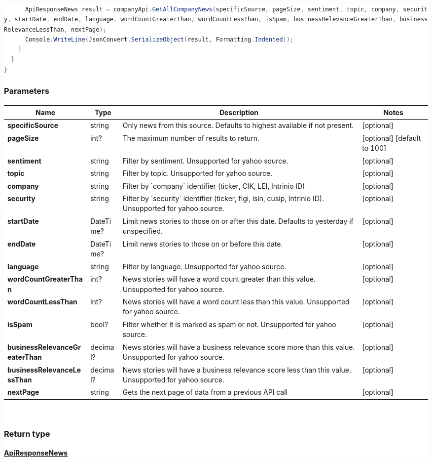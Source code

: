 ```csharp
      ApiResponseNews result = companyApi.GetAllCompanyNews(specificSource, pageSize, sentiment, topic, company, security, startDate, endDate, language, wordCountGreaterThan, wordCountLessThan, isSpam, businessRelevanceGreaterThan, businessRelevanceLessThan, nextPage);
      Console.WriteLine(JsonConvert.SerializeObject(result, Formatting.Indented));
    }
  }
}
```

[//]: # (END_CODE_EXAMPLE)

### Parameters

[//]: # (START_PARAMETERS)


Name | Type | Description  | Notes
------------- | ------------- | ------------- | -------------
 **specificSource** | string| Only news from this source. Defaults to highest available if not present. | [optional]  &nbsp;
 **pageSize** | int?| The maximum number of results to return. | [optional] [default to 100] &nbsp;
 **sentiment** | string| Filter by sentiment.  Unsupported for yahoo source. | [optional]  &nbsp;
 **topic** | string| Filter by topic.  Unsupported for yahoo source. | [optional]  &nbsp;
 **company** | string| Filter by &#x60;company&#x60; identifier (ticker, CIK, LEI, Intrinio ID) | [optional]  &nbsp;
 **security** | string| Filter by &#x60;security&#x60; identifier (ticker, figi, isin, cusip, Intrinio ID).  Unsupported for yahoo source. | [optional]  &nbsp;
 **startDate** | DateTime?| Limit news stories to those on or after this date. Defaults to yesterday if unspecified. | [optional]  &nbsp;
 **endDate** | DateTime?| Limit news stories to those on or before this date. | [optional]  &nbsp;
 **language** | string| Filter by language.  Unsupported for yahoo source. | [optional]  &nbsp;
 **wordCountGreaterThan** | int?| News stories will have a word count greater than this value.  Unsupported for yahoo source. | [optional]  &nbsp;
 **wordCountLessThan** | int?| News stories will have a word count less than this value.  Unsupported for yahoo source. | [optional]  &nbsp;
 **isSpam** | bool?| Filter whether it is marked as spam or not.  Unsupported for yahoo source. | [optional]  &nbsp;
 **businessRelevanceGreaterThan** | decimal?| News stories will have a business relevance score more than this value.  Unsupported for yahoo source. | [optional]  &nbsp;
 **businessRelevanceLessThan** | decimal?| News stories will have a business relevance score less than this value.  Unsupported for yahoo source. | [optional]  &nbsp;
 **nextPage** | string| Gets the next page of data from a previous API call | [optional]  &nbsp;
<br/>

[//]: # (END_PARAMETERS)

### Return type

[**ApiResponseNews**](ApiResponseNews.md)

[//]: # (END_OPERATION)


[//]: # (START_OPERATION)

[//]: # (CLASS:Intrinio.SDK.Api.CompanyApi)

[//]: # (METHOD:GetCompany)

[//]: # (RETURN_TYPE:Intrinio.SDK.Model.Company)

[//]: # (RETURN_TYPE_KIND:object)

[//]: # (RETURN_TYPE_DOC:Company.md)

[//]: # (OPERATION:GetCompany_v2)

[//]: # (ENDPOINT:/companies/{identifier})

[//]: # (DOCUMENT_LINK:CompanyApi.md#getcompany)


[//]: # (METHOD:GetAllCompanies)
[//]: # (RETURN_TYPE:Intrinio.SDK.Model.ApiResponseCompanies)
[//]: # (RETURN_TYPE_DOC:ApiResponseCompanies.md)
[//]: # (OPERATION:GetAllCompanies_v2)
[//]: # (ENDPOINT:/companies)
[//]: # (DOCUMENT_LINK:CompanyApi.md#getallcompanies)
[//]: # (START_OVERVIEW)
[//]: # (END_OVERVIEW)
[//]: # (START_CODE_EXAMPLE)
[//]: # (METHOD:GetAllCompaniesDailyMetrics)
[//]: # (RETURN_TYPE:Intrinio.SDK.Model.ApiResponseCompanyDailyMetrics)
[//]: # (RETURN_TYPE_DOC:ApiResponseCompanyDailyMetrics.md)
[//]: # (OPERATION:GetAllCompaniesDailyMetrics_v2)
[//]: # (ENDPOINT:/companies/daily_metrics)
[//]: # (DOCUMENT_LINK:CompanyApi.md#getallcompaniesdailymetrics)
[//]: # (START_OVERVIEW)
[//]: # (END_OVERVIEW)
[//]: # (START_CODE_EXAMPLE)
[//]: # (METHOD:GetAllCompanyNews)
[//]: # (RETURN_TYPE:Intrinio.SDK.Model.ApiResponseNews)
[//]: # (RETURN_TYPE_DOC:ApiResponseNews.md)
[//]: # (OPERATION:GetAllCompanyNews_v2)
[//]: # (ENDPOINT:/companies/news)
[//]: # (DOCUMENT_LINK:CompanyApi.md#getallcompanynews)
[//]: # (START_OVERVIEW)
[//]: # (END_OVERVIEW)
[//]: # (START_CODE_EXAMPLE)
[//]: # (START_OVERVIEW)
[//]: # (END_OVERVIEW)
[//]: # (START_CODE_EXAMPLE)
[//]: # (METHOD:GetCompanyAnswers)
[//]: # (RETURN_TYPE:Intrinio.SDK.Model.ApiResponseCompanyAnswers)
[//]: # (RETURN_TYPE_DOC:ApiResponseCompanyAnswers.md)
[//]: # (OPERATION:GetCompanyAnswers_v2)
[//]: # (ENDPOINT:/companies/{identifier}/answers)
[//]: # (DOCUMENT_LINK:CompanyApi.md#getcompanyanswers)
[//]: # (START_OVERVIEW)
[//]: # (END_OVERVIEW)
[//]: # (START_CODE_EXAMPLE)
[//]: # (METHOD:GetCompanyDailyMetrics)
[//]: # (RETURN_TYPE:Intrinio.SDK.Model.ApiResponseCompanyDailyMetrics)
[//]: # (RETURN_TYPE_DOC:ApiResponseCompanyDailyMetrics.md)
[//]: # (OPERATION:GetCompanyDailyMetrics_v2)
[//]: # (ENDPOINT:/companies/{identifier}/daily_metrics)
[//]: # (DOCUMENT_LINK:CompanyApi.md#getcompanydailymetrics)
[//]: # (START_OVERVIEW)
[//]: # (END_OVERVIEW)
[//]: # (START_CODE_EXAMPLE)
[//]: # (METHOD:GetCompanyDataPointNumber)
[//]: # (RETURN_TYPE:decimal?)
[//]: # (RETURN_TYPE_KIND:primitive)
[//]: # (RETURN_TYPE_DOC:)
[//]: # (OPERATION:GetCompanyDataPointNumber_v2)
[//]: # (ENDPOINT:/companies/{identifier}/data_point/{tag}/number)
[//]: # (DOCUMENT_LINK:CompanyApi.md#getcompanydatapointnumber)
[//]: # (START_OVERVIEW)
[//]: # (END_OVERVIEW)
[//]: # (START_CODE_EXAMPLE)
[//]: # (METHOD:GetCompanyDataPointText)
[//]: # (RETURN_TYPE:string)
[//]: # (RETURN_TYPE_KIND:primitive)
[//]: # (RETURN_TYPE_DOC:)
[//]: # (OPERATION:GetCompanyDataPointText_v2)
[//]: # (ENDPOINT:/companies/{identifier}/data_point/{tag}/text)
[//]: # (DOCUMENT_LINK:CompanyApi.md#getcompanydatapointtext)
[//]: # (START_OVERVIEW)
[//]: # (END_OVERVIEW)
[//]: # (START_CODE_EXAMPLE)
[//]: # (METHOD:GetCompanyFilings)
[//]: # (RETURN_TYPE:Intrinio.SDK.Model.ApiResponseCompanyFilings)
[//]: # (RETURN_TYPE_DOC:ApiResponseCompanyFilings.md)
[//]: # (OPERATION:GetCompanyFilings_v2)
[//]: # (ENDPOINT:/companies/{identifier}/filings)
[//]: # (DOCUMENT_LINK:CompanyApi.md#getcompanyfilings)
[//]: # (START_OVERVIEW)
[//]: # (END_OVERVIEW)
[//]: # (START_CODE_EXAMPLE)
[//]: # (METHOD:GetCompanyFundamentals)
[//]: # (RETURN_TYPE:Intrinio.SDK.Model.ApiResponseCompanyFundamentals)
[//]: # (RETURN_TYPE_DOC:ApiResponseCompanyFundamentals.md)
[//]: # (OPERATION:GetCompanyFundamentals_v2)
[//]: # (ENDPOINT:/companies/{identifier}/fundamentals)
[//]: # (DOCUMENT_LINK:CompanyApi.md#getcompanyfundamentals)
[//]: # (START_OVERVIEW)
[//]: # (END_OVERVIEW)
[//]: # (START_CODE_EXAMPLE)
[//]: # (METHOD:GetCompanyHistoricalData)
[//]: # (RETURN_TYPE:Intrinio.SDK.Model.ApiResponseCompanyHistoricalData)
[//]: # (RETURN_TYPE_DOC:ApiResponseCompanyHistoricalData.md)
[//]: # (OPERATION:GetCompanyHistoricalData_v2)
[//]: # (ENDPOINT:/companies/{identifier}/historical_data/{tag})
[//]: # (DOCUMENT_LINK:CompanyApi.md#getcompanyhistoricaldata)
[//]: # (START_OVERVIEW)
[//]: # (END_OVERVIEW)
[//]: # (START_CODE_EXAMPLE)
[//]: # (METHOD:GetCompanyIpos)
[//]: # (RETURN_TYPE:Intrinio.SDK.Model.ApiResponseInitialPublicOfferings)
[//]: # (RETURN_TYPE_DOC:ApiResponseInitialPublicOfferings.md)
[//]: # (OPERATION:GetCompanyIpos_v2)
[//]: # (ENDPOINT:/companies/ipos)
[//]: # (DOCUMENT_LINK:CompanyApi.md#getcompanyipos)
[//]: # (START_OVERVIEW)
[//]: # (END_OVERVIEW)
[//]: # (START_CODE_EXAMPLE)
[//]: # (METHOD:GetCompanyNews)
[//]: # (RETURN_TYPE:Intrinio.SDK.Model.ApiResponseCompanyNews)
[//]: # (RETURN_TYPE_DOC:ApiResponseCompanyNews.md)
[//]: # (OPERATION:GetCompanyNews_v2)
[//]: # (ENDPOINT:/companies/{identifier}/news)
[//]: # (DOCUMENT_LINK:CompanyApi.md#getcompanynews)
[//]: # (START_OVERVIEW)
[//]: # (END_OVERVIEW)
[//]: # (START_CODE_EXAMPLE)
[//]: # (METHOD:GetCompanyNewsBody)
[//]: # (RETURN_TYPE:Intrinio.SDK.Model.ApiResponseCompanyNewsBody)
[//]: # (RETURN_TYPE_DOC:ApiResponseCompanyNewsBody.md)
[//]: # (OPERATION:GetCompanyNewsBody_v2)
[//]: # (ENDPOINT:/companies/news/body)
[//]: # (DOCUMENT_LINK:CompanyApi.md#getcompanynewsbody)
[//]: # (START_OVERVIEW)
[//]: # (END_OVERVIEW)
[//]: # (START_CODE_EXAMPLE)
[//]: # (METHOD:GetCompanyPublicFloat)
[//]: # (RETURN_TYPE:Intrinio.SDK.Model.ApiResponseCompanyPublicFloatResult)
[//]: # (RETURN_TYPE_DOC:ApiResponseCompanyPublicFloatResult.md)
[//]: # (OPERATION:GetCompanyPublicFloat_v2)
[//]: # (ENDPOINT:/companies/{identifier}/public_float)
[//]: # (DOCUMENT_LINK:CompanyApi.md#getcompanypublicfloat)
[//]: # (START_OVERVIEW)
[//]: # (END_OVERVIEW)
[//]: # (START_CODE_EXAMPLE)
[//]: # (METHOD:GetCompanySecurities)
[//]: # (RETURN_TYPE:Intrinio.SDK.Model.ApiResponseCompanySecurities)
[//]: # (RETURN_TYPE_DOC:ApiResponseCompanySecurities.md)
[//]: # (OPERATION:GetCompanySecurities_v2)
[//]: # (ENDPOINT:/companies/{identifier}/securities)
[//]: # (DOCUMENT_LINK:CompanyApi.md#getcompanysecurities)
[//]: # (START_OVERVIEW)
[//]: # (END_OVERVIEW)
[//]: # (START_CODE_EXAMPLE)
[//]: # (METHOD:InsiderTransactionFilingsByCompany)
[//]: # (RETURN_TYPE:Intrinio.SDK.Model.ApiResponseInsiderTransactionFilings)
[//]: # (RETURN_TYPE_DOC:ApiResponseInsiderTransactionFilings.md)
[//]: # (OPERATION:InsiderTransactionFilingsByCompany_v2)
[//]: # (ENDPOINT:/companies/{identifier}/insider_transaction_filings)
[//]: # (DOCUMENT_LINK:CompanyApi.md#insidertransactionfilingsbycompany)
[//]: # (START_OVERVIEW)
[//]: # (END_OVERVIEW)
[//]: # (START_CODE_EXAMPLE)
[//]: # (METHOD:LatestInsiderTransactionFilingByCompany)
[//]: # (RETURN_TYPE:Intrinio.SDK.Model.InsiderTransactionFiling)
[//]: # (RETURN_TYPE_DOC:InsiderTransactionFiling.md)
[//]: # (OPERATION:LatestInsiderTransactionFilingByCompany_v2)
[//]: # (ENDPOINT:/companies/{identifier}/insider_transaction_filings/latest)
[//]: # (DOCUMENT_LINK:CompanyApi.md#latestinsidertransactionfilingbycompany)
[//]: # (START_OVERVIEW)
[//]: # (END_OVERVIEW)
[//]: # (START_CODE_EXAMPLE)
[//]: # (METHOD:LookupCompanyFundamental)
[//]: # (RETURN_TYPE:Intrinio.SDK.Model.Fundamental)
[//]: # (RETURN_TYPE_DOC:Fundamental.md)
[//]: # (OPERATION:LookupCompanyFundamental_v2)
[//]: # (ENDPOINT:/companies/{identifier}/fundamentals/lookup/{statement_code}/{fiscal_year}/{fiscal_period})
[//]: # (DOCUMENT_LINK:CompanyApi.md#lookupcompanyfundamental)
[//]: # (START_OVERVIEW)
[//]: # (END_OVERVIEW)
[//]: # (START_CODE_EXAMPLE)
[//]: # (METHOD:RecognizeCompany)
[//]: # (RETURN_TYPE:Intrinio.SDK.Model.ApiResponseCompanyRecognize)
[//]: # (RETURN_TYPE_DOC:ApiResponseCompanyRecognize.md)
[//]: # (OPERATION:RecognizeCompany_v2)
[//]: # (ENDPOINT:/companies/recognize)
[//]: # (DOCUMENT_LINK:CompanyApi.md#recognizecompany)
[//]: # (START_OVERVIEW)
[//]: # (END_OVERVIEW)
[//]: # (START_CODE_EXAMPLE)
[//]: # (METHOD:SearchCompanies)
[//]: # (RETURN_TYPE:Intrinio.SDK.Model.ApiResponseCompaniesSearch)
[//]: # (RETURN_TYPE_DOC:ApiResponseCompaniesSearch.md)
[//]: # (OPERATION:SearchCompanies_v2)
[//]: # (ENDPOINT:/companies/search)
[//]: # (DOCUMENT_LINK:CompanyApi.md#searchcompanies)
[//]: # (START_OVERVIEW)
[//]: # (END_OVERVIEW)
[//]: # (START_CODE_EXAMPLE)
[//]: # (METHOD:SharesOutstandingByCompany)
[//]: # (RETURN_TYPE:Intrinio.SDK.Model.ApiResponseCompanySharesOutstanding)
[//]: # (RETURN_TYPE_DOC:ApiResponseCompanySharesOutstanding.md)
[//]: # (OPERATION:SharesOutstandingByCompany_v2)
[//]: # (ENDPOINT:/companies/{identifier}/shares_outstanding)
[//]: # (DOCUMENT_LINK:CompanyApi.md#sharesoutstandingbycompany)
[//]: # (START_OVERVIEW)
[//]: # (END_OVERVIEW)
[//]: # (START_CODE_EXAMPLE)